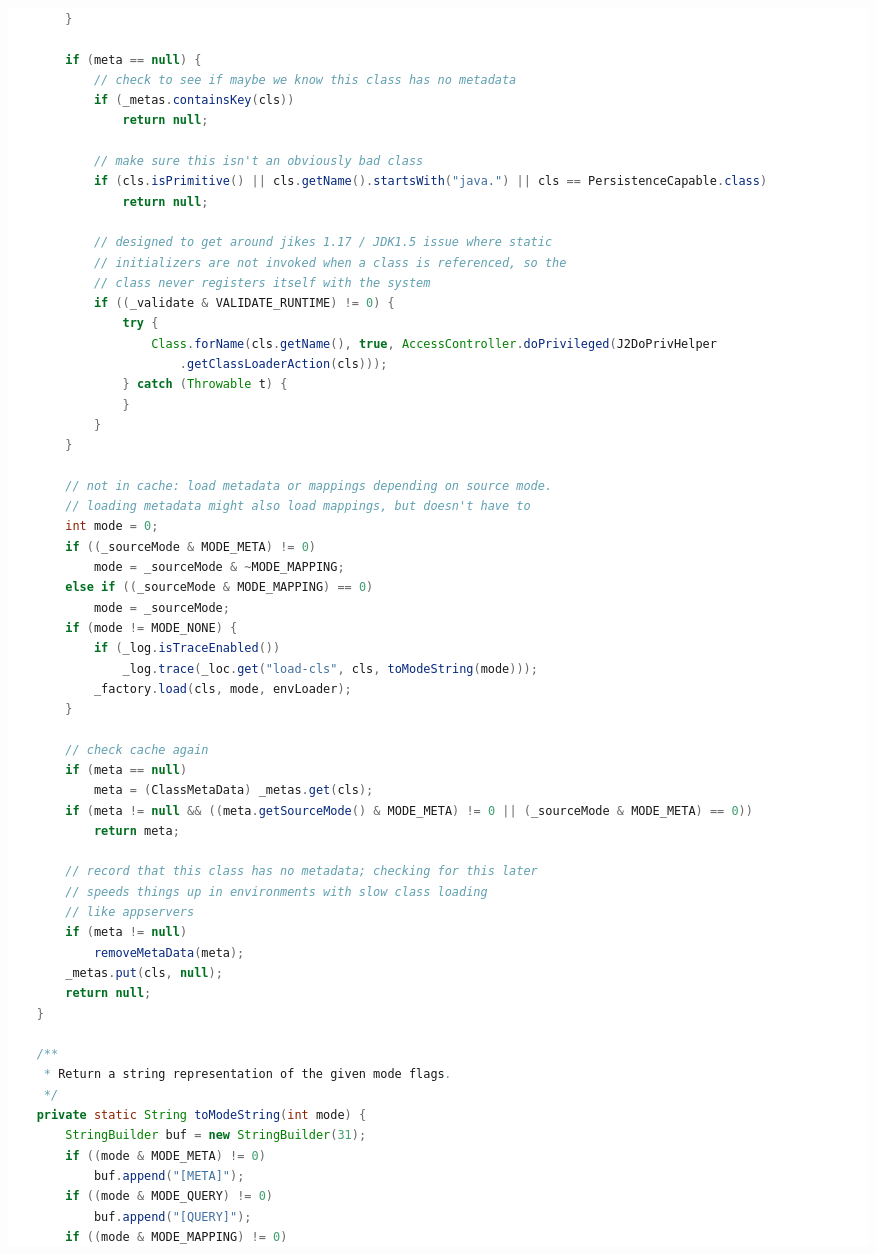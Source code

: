```java
        }

        if (meta == null) {
            // check to see if maybe we know this class has no metadata
            if (_metas.containsKey(cls))
                return null;

            // make sure this isn't an obviously bad class
            if (cls.isPrimitive() || cls.getName().startsWith("java.") || cls == PersistenceCapable.class)
                return null;

            // designed to get around jikes 1.17 / JDK1.5 issue where static
            // initializers are not invoked when a class is referenced, so the
            // class never registers itself with the system
            if ((_validate & VALIDATE_RUNTIME) != 0) {
                try {
                    Class.forName(cls.getName(), true, AccessController.doPrivileged(J2DoPrivHelper
                        .getClassLoaderAction(cls)));
                } catch (Throwable t) {
                }
            }
        }

        // not in cache: load metadata or mappings depending on source mode.
        // loading metadata might also load mappings, but doesn't have to
        int mode = 0;
        if ((_sourceMode & MODE_META) != 0)
            mode = _sourceMode & ~MODE_MAPPING;
        else if ((_sourceMode & MODE_MAPPING) == 0)
            mode = _sourceMode;
        if (mode != MODE_NONE) {
            if (_log.isTraceEnabled())
                _log.trace(_loc.get("load-cls", cls, toModeString(mode)));
            _factory.load(cls, mode, envLoader);
        }

        // check cache again
        if (meta == null)
            meta = (ClassMetaData) _metas.get(cls);
        if (meta != null && ((meta.getSourceMode() & MODE_META) != 0 || (_sourceMode & MODE_META) == 0))
            return meta;

        // record that this class has no metadata; checking for this later
        // speeds things up in environments with slow class loading
        // like appservers
        if (meta != null)
            removeMetaData(meta);
        _metas.put(cls, null);
        return null;
    }

    /**
     * Return a string representation of the given mode flags.
     */
    private static String toModeString(int mode) {
        StringBuilder buf = new StringBuilder(31);
        if ((mode & MODE_META) != 0)
            buf.append("[META]");
        if ((mode & MODE_QUERY) != 0)
            buf.append("[QUERY]");
        if ((mode & MODE_MAPPING) != 0)
```